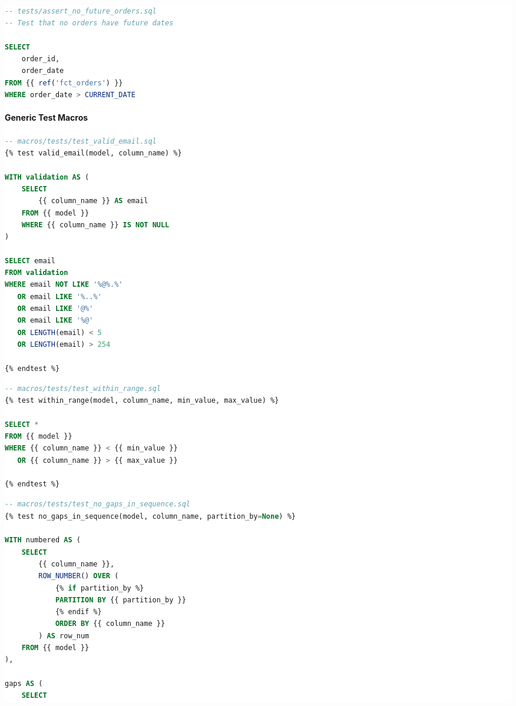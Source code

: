 ```sql
-- tests/assert_no_future_orders.sql
-- Test that no orders have future dates

SELECT
    order_id,
    order_date
FROM {{ ref('fct_orders') }}
WHERE order_date > CURRENT_DATE
```

#### Generic Test Macros

```sql
-- macros/tests/test_valid_email.sql
{% test valid_email(model, column_name) %}

WITH validation AS (
    SELECT
        {{ column_name }} AS email
    FROM {{ model }}
    WHERE {{ column_name }} IS NOT NULL
)

SELECT email
FROM validation
WHERE email NOT LIKE '%@%.%'
   OR email LIKE '%..%'
   OR email LIKE '@%'
   OR email LIKE '%@'
   OR LENGTH(email) < 5
   OR LENGTH(email) > 254

{% endtest %}
```

```sql
-- macros/tests/test_within_range.sql
{% test within_range(model, column_name, min_value, max_value) %}

SELECT *
FROM {{ model }}
WHERE {{ column_name }} < {{ min_value }}
   OR {{ column_name }} > {{ max_value }}

{% endtest %}
```

```sql
-- macros/tests/test_no_gaps_in_sequence.sql
{% test no_gaps_in_sequence(model, column_name, partition_by=None) %}

WITH numbered AS (
    SELECT
        {{ column_name }},
        ROW_NUMBER() OVER (
            {% if partition_by %}
            PARTITION BY {{ partition_by }}
            {% endif %}
            ORDER BY {{ column_name }}
        ) AS row_num
    FROM {{ model }}
),

gaps AS (
    SELECT
```